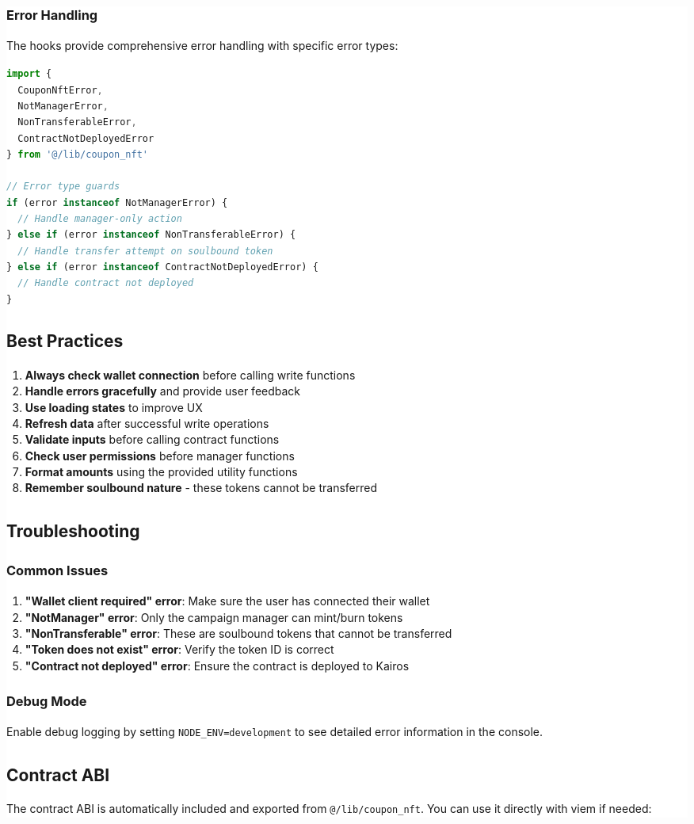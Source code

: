 ### Error Handling

The hooks provide comprehensive error handling with specific error types:

```typescript
import { 
  CouponNftError,
  NotManagerError,
  NonTransferableError,
  ContractNotDeployedError
} from '@/lib/coupon_nft'

// Error type guards
if (error instanceof NotManagerError) {
  // Handle manager-only action
} else if (error instanceof NonTransferableError) {
  // Handle transfer attempt on soulbound token
} else if (error instanceof ContractNotDeployedError) {
  // Handle contract not deployed
}
```

## Best Practices

1. **Always check wallet connection** before calling write functions
2. **Handle errors gracefully** and provide user feedback
3. **Use loading states** to improve UX
4. **Refresh data** after successful write operations
5. **Validate inputs** before calling contract functions
6. **Check user permissions** before manager functions
7. **Format amounts** using the provided utility functions
8. **Remember soulbound nature** - these tokens cannot be transferred

## Troubleshooting

### Common Issues

1. **"Wallet client required" error**: Make sure the user has connected their wallet
2. **"NotManager" error**: Only the campaign manager can mint/burn tokens
3. **"NonTransferable" error**: These are soulbound tokens that cannot be transferred
4. **"Token does not exist" error**: Verify the token ID is correct
5. **"Contract not deployed" error**: Ensure the contract is deployed to Kairos

### Debug Mode

Enable debug logging by setting `NODE_ENV=development` to see detailed error information in the console.

## Contract ABI

The contract ABI is automatically included and exported from `@/lib/coupon_nft`. You can use it directly with viem if needed:
